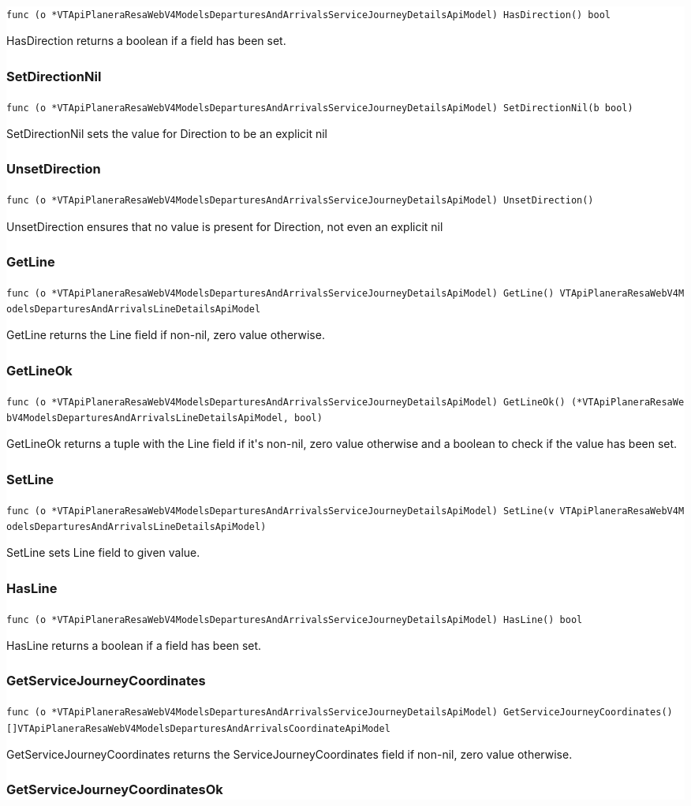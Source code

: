 `func (o *VTApiPlaneraResaWebV4ModelsDeparturesAndArrivalsServiceJourneyDetailsApiModel) HasDirection() bool`

HasDirection returns a boolean if a field has been set.

### SetDirectionNil

`func (o *VTApiPlaneraResaWebV4ModelsDeparturesAndArrivalsServiceJourneyDetailsApiModel) SetDirectionNil(b bool)`

 SetDirectionNil sets the value for Direction to be an explicit nil

### UnsetDirection
`func (o *VTApiPlaneraResaWebV4ModelsDeparturesAndArrivalsServiceJourneyDetailsApiModel) UnsetDirection()`

UnsetDirection ensures that no value is present for Direction, not even an explicit nil
### GetLine

`func (o *VTApiPlaneraResaWebV4ModelsDeparturesAndArrivalsServiceJourneyDetailsApiModel) GetLine() VTApiPlaneraResaWebV4ModelsDeparturesAndArrivalsLineDetailsApiModel`

GetLine returns the Line field if non-nil, zero value otherwise.

### GetLineOk

`func (o *VTApiPlaneraResaWebV4ModelsDeparturesAndArrivalsServiceJourneyDetailsApiModel) GetLineOk() (*VTApiPlaneraResaWebV4ModelsDeparturesAndArrivalsLineDetailsApiModel, bool)`

GetLineOk returns a tuple with the Line field if it's non-nil, zero value otherwise
and a boolean to check if the value has been set.

### SetLine

`func (o *VTApiPlaneraResaWebV4ModelsDeparturesAndArrivalsServiceJourneyDetailsApiModel) SetLine(v VTApiPlaneraResaWebV4ModelsDeparturesAndArrivalsLineDetailsApiModel)`

SetLine sets Line field to given value.

### HasLine

`func (o *VTApiPlaneraResaWebV4ModelsDeparturesAndArrivalsServiceJourneyDetailsApiModel) HasLine() bool`

HasLine returns a boolean if a field has been set.

### GetServiceJourneyCoordinates

`func (o *VTApiPlaneraResaWebV4ModelsDeparturesAndArrivalsServiceJourneyDetailsApiModel) GetServiceJourneyCoordinates() []VTApiPlaneraResaWebV4ModelsDeparturesAndArrivalsCoordinateApiModel`

GetServiceJourneyCoordinates returns the ServiceJourneyCoordinates field if non-nil, zero value otherwise.

### GetServiceJourneyCoordinatesOk
